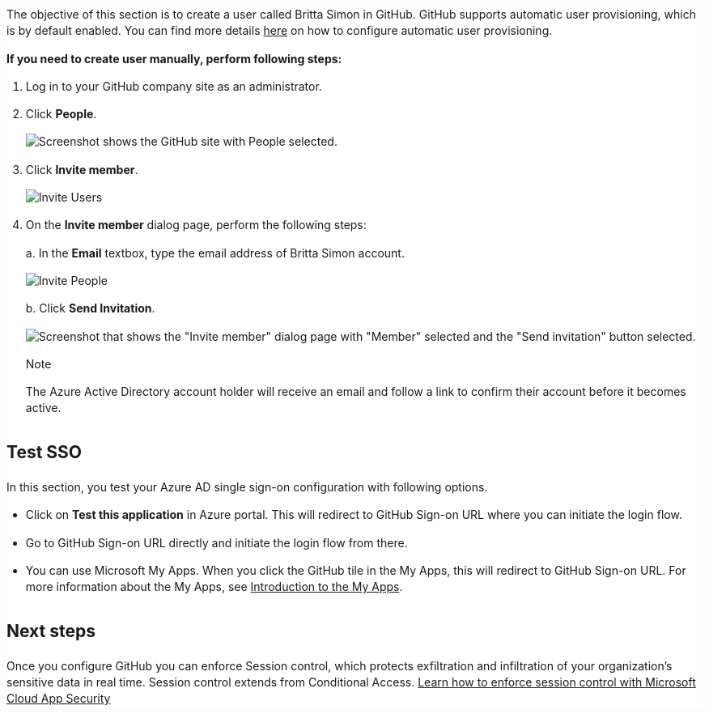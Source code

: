 The objective of this section is to create a user called Britta Simon in GitHub. GitHub supports automatic user provisioning, which is by default enabled. You can find more details [here](github-provisioning-tutorial.md) on how to configure automatic user provisioning.

**If you need to create user manually, perform following steps:**

1. Log in to your GitHub company site as an administrator.

2. Click **People**.

    ![Screenshot shows the GitHub site with People selected.](./media/github-tutorial/people.png "People")

3. Click **Invite member**.

    ![Invite Users](./media/github-tutorial/invite-member.png "Invite Users")

4. On the **Invite member** dialog page, perform the following steps:

    a. In the **Email** textbox, type the email address of Britta Simon account.

    ![Invite People](./media/github-tutorial/email-box.png "Invite People")

    b. Click **Send Invitation**.

    ![Screenshot that shows the "Invite member" dialog page with "Member" selected and the "Send invitation" button selected.](./media/github-tutorial/send-invitation.png "Invite People")

    > [!NOTE]
    > The Azure Active Directory account holder will receive an email and follow a link to confirm their account before it becomes active.

## Test SSO 

In this section, you test your Azure AD single sign-on configuration with following options. 

* Click on **Test this application** in Azure portal. This will redirect to GitHub Sign-on URL where you can initiate the login flow. 

* Go to GitHub Sign-on URL directly and initiate the login flow from there.

* You can use Microsoft My Apps. When you click the GitHub tile in the My Apps, this will redirect to GitHub Sign-on URL. For more information about the My Apps, see [Introduction to the My Apps](../user-help/my-apps-portal-end-user-access.md).

## Next steps

Once you configure GitHub you can enforce Session control, which protects exfiltration and infiltration of your organization’s sensitive data in real time. Session control extends from Conditional Access. [Learn how to enforce session control with Microsoft Cloud App Security](/cloud-app-security/proxy-deployment-aad)
